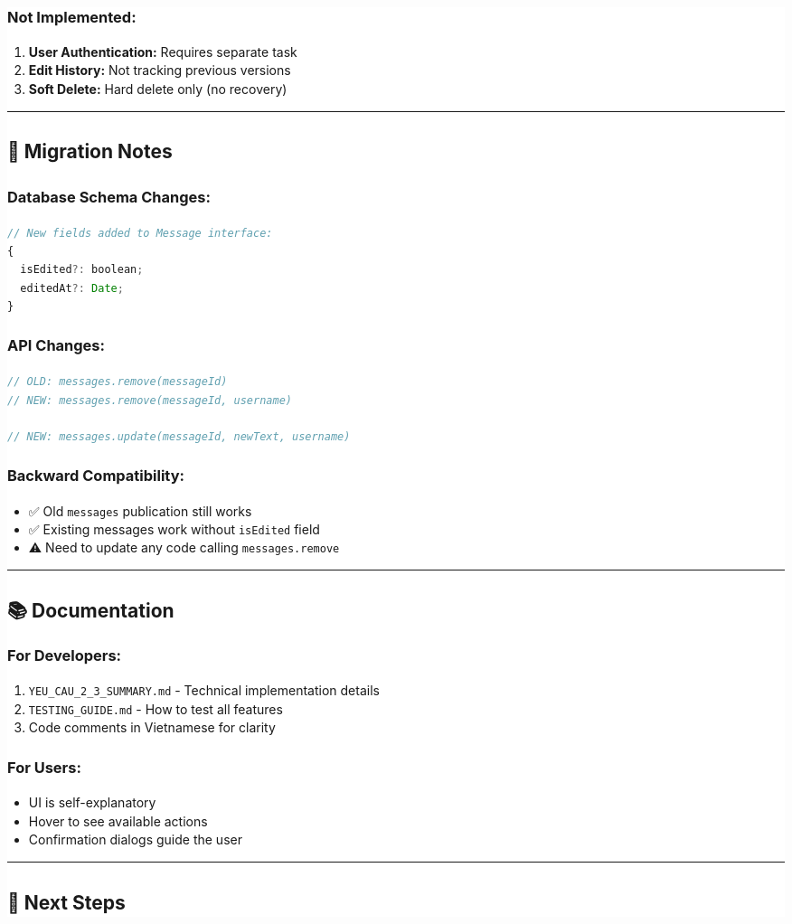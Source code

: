 ### Not Implemented:
1. **User Authentication:** Requires separate task
2. **Edit History:** Not tracking previous versions
3. **Soft Delete:** Hard delete only (no recovery)

---

## 🔄 Migration Notes

### Database Schema Changes:
```javascript
// New fields added to Message interface:
{
  isEdited?: boolean;
  editedAt?: Date;
}
```

### API Changes:
```javascript
// OLD: messages.remove(messageId)
// NEW: messages.remove(messageId, username)

// NEW: messages.update(messageId, newText, username)
```

### Backward Compatibility:
- ✅ Old `messages` publication still works
- ✅ Existing messages work without `isEdited` field
- ⚠️ Need to update any code calling `messages.remove`

---

## 📚 Documentation

### For Developers:
1. `YEU_CAU_2_3_SUMMARY.md` - Technical implementation details
2. `TESTING_GUIDE.md` - How to test all features
3. Code comments in Vietnamese for clarity

### For Users:
- UI is self-explanatory
- Hover to see available actions
- Confirmation dialogs guide the user

---

## 🎯 Next Steps
